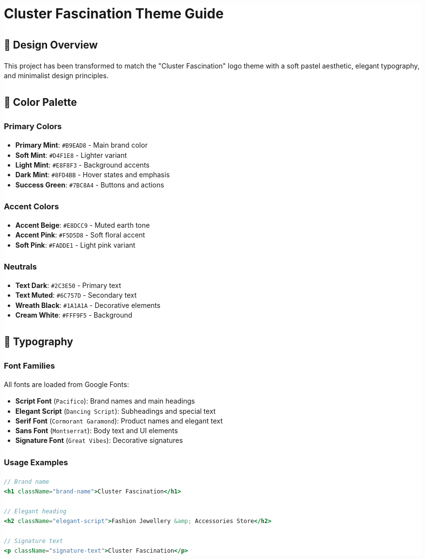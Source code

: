 # Cluster Fascination Theme Guide

## 🌿 Design Overview

This project has been transformed to match the "Cluster Fascination" logo theme with a soft pastel aesthetic, elegant typography, and minimalist design principles.

## 🎨 Color Palette

### Primary Colors

- **Primary Mint**: `#B9EAD8` - Main brand color
- **Soft Mint**: `#D4F1E8` - Lighter variant
- **Light Mint**: `#E8F8F3` - Background accents
- **Dark Mint**: `#8FD4BB` - Hover states and emphasis
- **Success Green**: `#7BC8A4` - Buttons and actions

### Accent Colors

- **Accent Beige**: `#E8DCC9` - Muted earth tone
- **Accent Pink**: `#F5D5D8` - Soft floral accent
- **Soft Pink**: `#FADDE1` - Light pink variant

### Neutrals

- **Text Dark**: `#2C3E50` - Primary text
- **Text Muted**: `#6C757D` - Secondary text
- **Wreath Black**: `#1A1A1A` - Decorative elements
- **Cream White**: `#FFF9F5` - Background

## 📝 Typography

### Font Families

All fonts are loaded from Google Fonts:

- **Script Font** (`Pacifico`): Brand names and main headings
- **Elegant Script** (`Dancing Script`): Subheadings and special text
- **Serif Font** (`Cormorant Garamond`): Product names and elegant text
- **Sans Font** (`Montserrat`): Body text and UI elements
- **Signature Font** (`Great Vibes`): Decorative signatures

### Usage Examples

```jsx
// Brand name
<h1 className="brand-name">Cluster Fascination</h1>

// Elegant heading
<h2 className="elegant-script">Fashion Jewellery &amp; Accessories Store</h2>

// Signature text
<p className="signature-text">Cluster Fascination</p>
```

